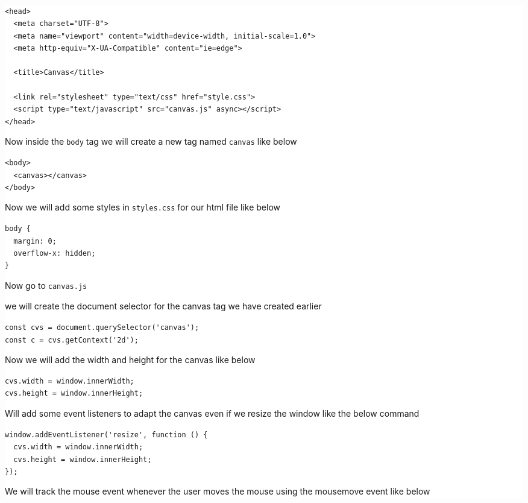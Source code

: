 ```
<head>
  <meta charset="UTF-8">
  <meta name="viewport" content="width=device-width, initial-scale=1.0">
  <meta http-equiv="X-UA-Compatible" content="ie=edge">

  <title>Canvas</title>

  <link rel="stylesheet" type="text/css" href="style.css">
  <script type="text/javascript" src="canvas.js" async></script>
</head>
```

Now inside the `body` tag we will create a new tag named `canvas` like below

```
<body>
  <canvas></canvas>
</body>
```

Now we will add some styles in `styles.css` for our html file like below

```
body {
  margin: 0;
  overflow-x: hidden;
}
```

Now go to `canvas.js` 

we will create the document selector for the canvas tag we have created earlier

```
const cvs = document.querySelector('canvas');
const c = cvs.getContext('2d');
```

Now we will add the width and height for the canvas like below

```
cvs.width = window.innerWidth;
cvs.height = window.innerHeight;
```

Will add some event listeners to adapt the canvas even if we resize the window like the below command

```
window.addEventListener('resize', function () {
  cvs.width = window.innerWidth;
  cvs.height = window.innerHeight;
});
```

We will track the mouse event whenever the user moves the mouse using the mousemove event like below
